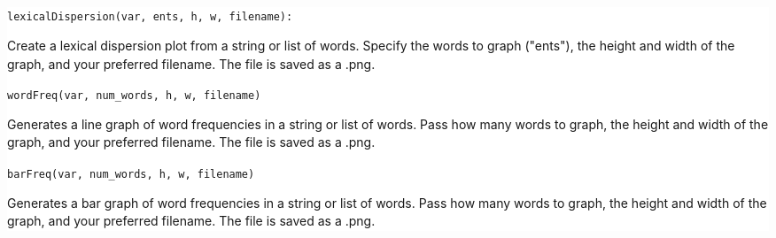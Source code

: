 ```
lexicalDispersion(var, ents, h, w, filename):
```
Create a lexical dispersion plot from a string or list of words. Specify the words to graph ("ents"), the height and width of the graph, and your preferred filename. The file is saved as a .png.

```
wordFreq(var, num_words, h, w, filename)
```
Generates a line graph of word frequencies in a string or list of words. Pass how many words to graph, the height and width of the graph, and your preferred filename. The file is saved as a .png.

```
barFreq(var, num_words, h, w, filename)
```
Generates a bar graph of word frequencies in a string or list of words. Pass how many words to graph, the height and width of the graph, and your preferred filename. The file is saved as a .png.
